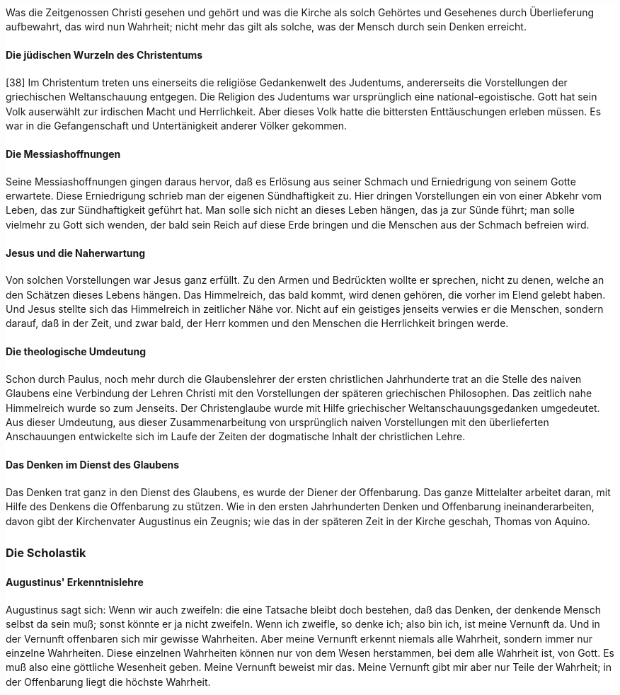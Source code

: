 Was die Zeitgenossen Christi gesehen und gehört und was die Kirche als solch Gehörtes und Gesehenes durch Überlieferung aufbewahrt, das wird nun Wahrheit; nicht mehr das gilt als solche, was der Mensch durch sein Denken erreicht.

#### Die jüdischen Wurzeln des Christentums

[38] Im Christentum treten uns einerseits die religiöse Gedankenwelt des Judentums, andererseits die Vorstellungen der griechischen Weltanschauung entgegen. Die Religion des Judentums war ursprünglich eine national-egoistische. Gott hat sein Volk auserwählt zur irdischen Macht und Herrlichkeit. Aber dieses Volk hatte die bittersten Enttäuschungen erleben müssen. Es war in die Gefangenschaft und Untertänigkeit anderer Völker gekommen.

#### Die Messiashoffnungen

Seine Messiashoffnungen gingen daraus hervor, daß es Erlösung aus seiner Schmach und Erniedrigung von seinem Gotte erwartete. Diese Erniedrigung schrieb man der eigenen Sündhaftigkeit zu. Hier dringen Vorstellungen ein von einer Abkehr vom Leben, das zur Sündhaftigkeit geführt hat. Man solle sich nicht an dieses Leben hängen, das ja zur Sünde führt; man solle vielmehr zu Gott sich wenden, der bald sein Reich auf diese Erde bringen und die Menschen aus der Schmach befreien wird.

#### Jesus und die Naherwartung

Von solchen Vorstellungen war Jesus ganz erfüllt. Zu den Armen und Bedrückten wollte er sprechen, nicht zu denen, welche an den Schätzen dieses Lebens hängen. Das Himmelreich, das bald kommt, wird denen gehören, die vorher im Elend gelebt haben. Und Jesus stellte sich das Himmelreich in zeitlicher Nähe vor. Nicht auf ein geistiges jenseits verwies er die Menschen, sondern darauf, daß in der Zeit, und zwar bald, der Herr kommen und den Menschen die Herrlichkeit bringen werde.

#### Die theologische Umdeutung

Schon durch Paulus, noch mehr durch die Glaubenslehrer der ersten christlichen Jahrhunderte trat an die Stelle des naiven Glaubens eine Verbindung der Lehren Christi mit den Vorstellungen der späteren griechischen Philosophen. Das zeitlich nahe Himmelreich wurde so zum Jenseits. Der Christenglaube wurde mit Hilfe griechischer Weltanschauungsgedanken umgedeutet. Aus dieser Umdeutung, aus dieser Zusammenarbeitung von ursprünglich naiven Vorstellungen mit den überlieferten Anschauungen entwickelte sich im Laufe der Zeiten der dogmatische Inhalt der christlichen Lehre.

#### Das Denken im Dienst des Glaubens

Das Denken trat ganz in den Dienst des Glaubens, es wurde der Diener der Offenbarung. Das ganze Mittelalter arbeitet daran, mit Hilfe des Denkens die Offenbarung zu stützen. Wie in den ersten Jahrhunderten Denken und Offenbarung ineinanderarbeiten, davon gibt der Kirchenvater Augustinus ein Zeugnis; wie das in der späteren Zeit in der Kirche geschah, Thomas von Aquino.

### Die Scholastik

#### Augustinus' Erkenntnislehre

Augustinus sagt sich: Wenn wir auch zweifeln: die eine Tatsache bleibt doch bestehen, daß das Denken, der denkende Mensch selbst da sein muß; sonst könnte er ja nicht zweifeln. Wenn ich zweifle, so denke ich; also bin ich, ist meine Vernunft da. Und in der Vernunft offenbaren sich mir gewisse Wahrheiten. Aber meine Vernunft erkennt niemals alle Wahrheit, sondern immer nur einzelne Wahrheiten. Diese einzelnen Wahrheiten können nur von dem Wesen herstammen, bei dem alle Wahrheit ist, von Gott. Es muß also eine göttliche Wesenheit geben. Meine Vernunft beweist mir das. Meine Vernunft gibt mir aber nur Teile der Wahrheit; in der Offenbarung liegt die höchste Wahrheit.
